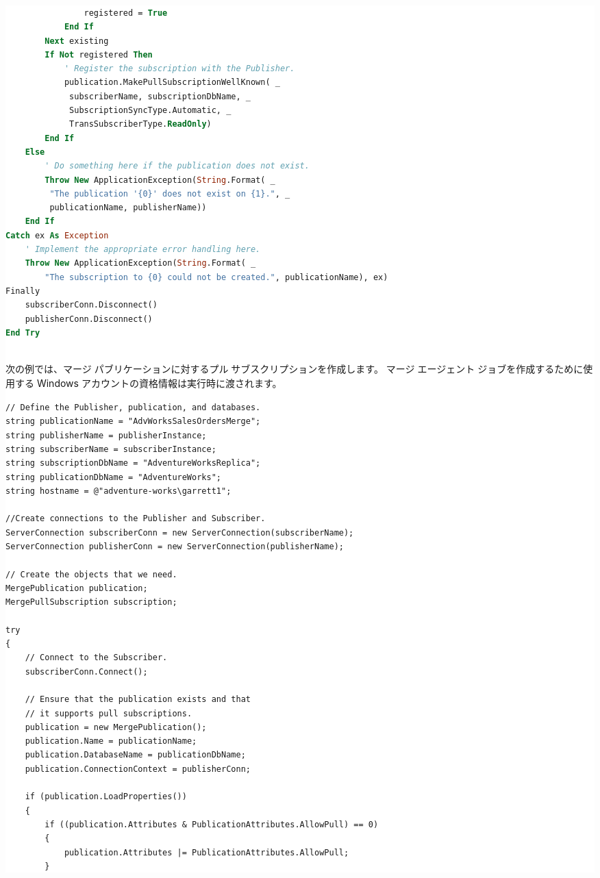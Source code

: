 ```vb  
                registered = True  
            End If  
        Next existing  
        If Not registered Then  
            ' Register the subscription with the Publisher.  
            publication.MakePullSubscriptionWellKnown( _  
             subscriberName, subscriptionDbName, _  
             SubscriptionSyncType.Automatic, _  
             TransSubscriberType.ReadOnly)  
        End If  
    Else  
        ' Do something here if the publication does not exist.  
        Throw New ApplicationException(String.Format( _  
         "The publication '{0}' does not exist on {1}.", _  
         publicationName, publisherName))  
    End If  
Catch ex As Exception  
    ' Implement the appropriate error handling here.  
    Throw New ApplicationException(String.Format( _  
        "The subscription to {0} could not be created.", publicationName), ex)  
Finally  
    subscriberConn.Disconnect()  
    publisherConn.Disconnect()  
End Try  
  
```  
  
 次の例では、マージ パブリケーションに対するプル サブスクリプションを作成します。 マージ エージェント ジョブを作成するために使用する Windows アカウントの資格情報は実行時に渡されます。  
  
```cpp#  
// Define the Publisher, publication, and databases.  
string publicationName = "AdvWorksSalesOrdersMerge";  
string publisherName = publisherInstance;  
string subscriberName = subscriberInstance;  
string subscriptionDbName = "AdventureWorksReplica";  
string publicationDbName = "AdventureWorks";  
string hostname = @"adventure-works\garrett1";  
  
//Create connections to the Publisher and Subscriber.  
ServerConnection subscriberConn = new ServerConnection(subscriberName);  
ServerConnection publisherConn = new ServerConnection(publisherName);  
  
// Create the objects that we need.  
MergePublication publication;  
MergePullSubscription subscription;  
  
try  
{  
    // Connect to the Subscriber.  
    subscriberConn.Connect();  
  
    // Ensure that the publication exists and that   
    // it supports pull subscriptions.  
    publication = new MergePublication();  
    publication.Name = publicationName;  
    publication.DatabaseName = publicationDbName;  
    publication.ConnectionContext = publisherConn;  
  
    if (publication.LoadProperties())  
    {  
        if ((publication.Attributes & PublicationAttributes.AllowPull) == 0)  
        {  
            publication.Attributes |= PublicationAttributes.AllowPull;  
        }  
```